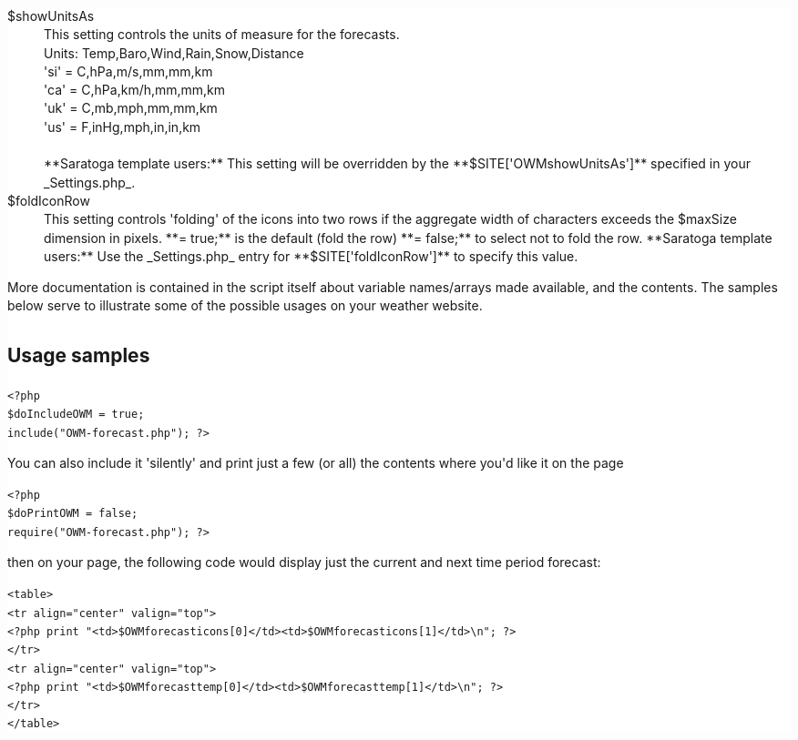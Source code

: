 <dt>$showUnitsAs</dt>

<dd>This setting controls the units of measure for the forecasts. <br> 
 Units: Temp,Baro,Wind,Rain,Snow,Distance<br>
 'si' = C,hPa,m/s,mm,mm,km<br>
 'ca' = C,hPa,km/h,mm,mm,km<br>
 'uk' = C,mb,mph,mm,mm,km<br>
 'us' = F,inHg,mph,in,in,km<br>
<br>
**Saratoga template users:** This setting will be overridden by the **$SITE['OWMshowUnitsAs']** specified in your _Settings.php_.  
</dd>

<dt>$foldIconRow</dt>

<dd>This setting controls 'folding' of the icons into two rows if the aggregate width of characters exceeds the $maxSize dimension in pixels.  
**= true;** is the default (fold the row)  
**= false;** to select not to fold the row.  
**Saratoga template users:** Use the _Settings.php_ entry for **$SITE['foldIconRow']** to specify this value.</dd>

</dl>

More documentation is contained in the script itself about variable names/arrays made available, and the contents. The samples below serve to illustrate some of the possible usages on your weather website.

## Usage samples

```
<?php  
$doIncludeOWM = true;  
include("OWM-forecast.php"); ?>
```

You can also include it 'silently' and print just a few (or all) the contents where you'd like it on the page

```
<?php  
$doPrintOWM = false;  
require("OWM-forecast.php"); ?>  
```

then on your page, the following code would display just the current and next time period forecast:

```
<table>  
<tr align="center" valign="top">  
<?php print "<td>$OWMforecasticons[0]</td><td>$OWMforecasticons[1]</td>\n"; ?>  
</tr>  
<tr align="center" valign="top">  
<?php print "<td>$OWMforecasttemp[0]</td><td>$OWMforecasttemp[1]</td>\n"; ?>  
</tr>  
</table>
```
